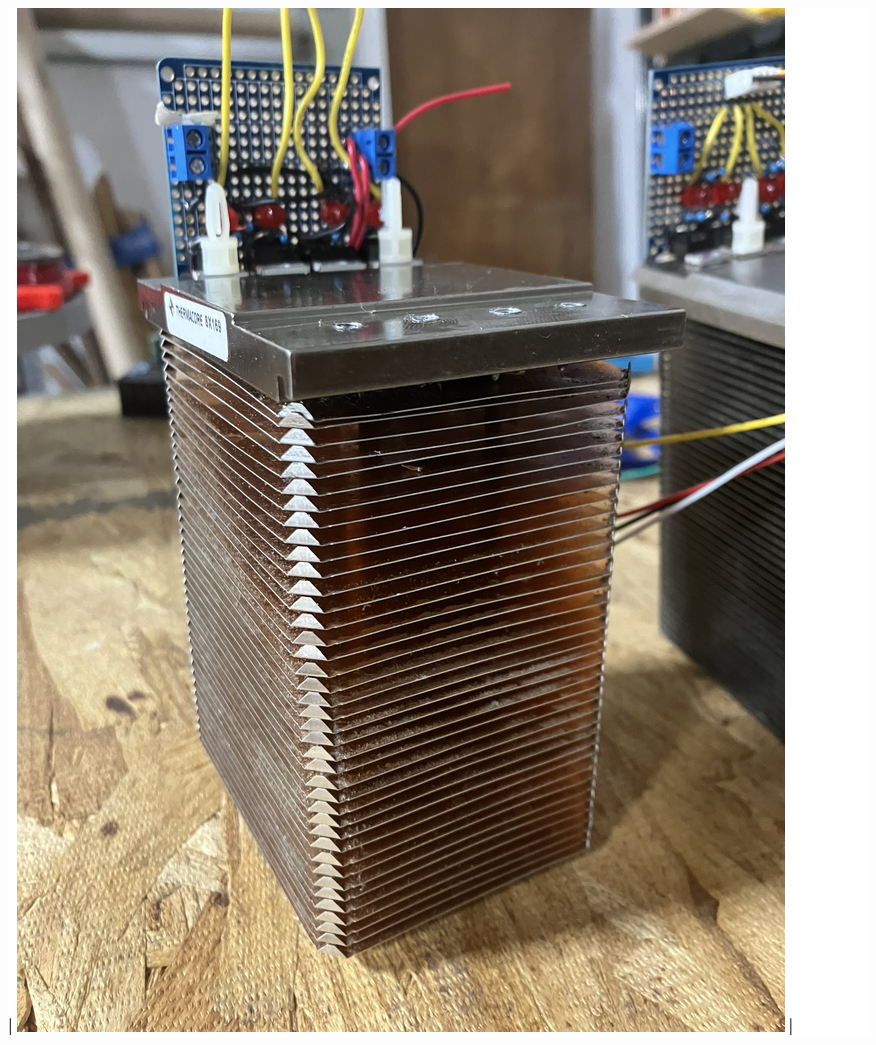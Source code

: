 | ![Various](<./Documentation Graphics/Electronics/H-bridges/V4 Mounted on Heatsink - Angle 1.jpeg>) |